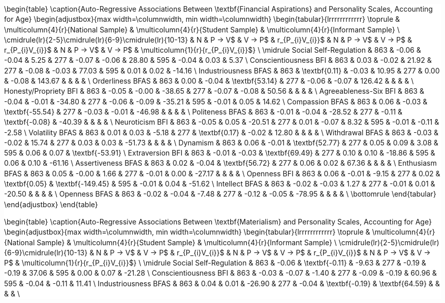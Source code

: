 \begin{table}
\caption{Auto-Regressive Associations Between \textbf{Financial Aspirations} and Personality Scales, Accounting for Age}
\begin{adjustbox}{max width=\columnwidth, min width=\columnwidth}
\begin{tabular}{lrrrrrrrrrrrr}
\toprule
 & \multicolumn{4}{r}{National Sample} & \multicolumn{4}{r}{Student Sample} & \multicolumn{4}{r}{Informant Sample} \\ \cmidrule(lr){2-5}\cmidrule(lr){6-9}\cmidrule(lr){10-13}
  & N & P -> V$ & V -> P$ & r_{P_{i}V_{i}}$ & N & P -> V$ & V -> P$ & r_{P_{i}V_{i}}$ & N & P -> V$ & V -> P$ & \multicolumn{1}{r}{r_{P_{i}V_{i}}$} \\ 
\midrule
Social Self-Regulation  & 863 & -0.06 & -0.04 & 5.25 & 277 & -0.07 & -0.06 & 28.80 & 595 & -0.04 & 0.03 & 5.37 \\
 Conscientiousness BFI  & 863 & 0.03 & -0.02 & 21.92 & 277 & -0.08 & -0.03 & 77.03 & 595 & 0.01 & 0.02 & -14.16 \\
  Industriousness BFAS  & 863 & \textbf{0.11} & -0.03 & 10.95 & 277 & 0.00 & -0.08 & 143.67 &  &  &  &  \\
  Orderliness BFAS  & 863 & 0.00 & -0.04 & \textbf{53.14} & 277 & -0.06 & -0.07 & 126.42 &  &  &  &  \\
 Honesty/Propriety BFI  & 863 & -0.05 & -0.00 & -38.65 & 277 & -0.07 & -0.08 & 50.56 &  &  &  &  \\
 Agreeableness-Six BFI  & 863 & -0.04 & -0.01 & -34.80 & 277 & -0.06 & -0.09 & -35.21 & 595 & -0.01 & 0.05 & 14.62 \\
  Compassion BFAS  & 863 & 0.06 & -0.03 & \textbf{-55.54} & 277 & -0.03 & -0.01 & -46.98 &  &  &  &  \\
  Politeness BFAS  & 863 & -0.01 & -0.04 & -28.52 & 277 & -0.11 & \textbf{-0.08} & -40.39 &  &  &  &  \\
 Neuroticism BFI  & 863 & -0.05 & 0.05 & -20.51 & 277 & 0.01 & -0.07 & 8.32 & 595 & -0.01 & -0.11 & -2.58 \\
  Volatility BFAS  & 863 & 0.01 & 0.03 & -5.18 & 277 & \textbf{0.17} & -0.02 & 12.80 &  &  &  &  \\
  Withdrawal BFAS  & 863 & -0.03 & -0.02 & 15.74 & 277 & 0.03 & 0.03 & -51.73 &  &  &  &  \\
Dynamism  & 863 & 0.06 & -0.01 & \textbf{52.77} & 277 & 0.05 & 0.09 & 3.08 & 595 & 0.06 & 0.07 & \textbf{-53.91} \\
 Extraversion BFI  & 863 & -0.01 & -0.03 & \textbf{69.49} & 277 & 0.10 & 0.10 & -18.86 & 595 & 0.06 & 0.10 & -61.16 \\
  Assertiveness BFAS  & 863 & 0.02 & -0.04 & \textbf{56.72} & 277 & 0.06 & 0.02 & 67.36 &  &  &  &  \\
  Enthusiasm BFAS  & 863 & 0.05 & -0.00 & 1.66 & 277 & -0.01 & 0.00 & -27.17 &  &  &  &  \\
 Openness BFI  & 863 & 0.06 & -0.01 & -9.15 & 277 & 0.02 & \textbf{0.05} & \textbf{-149.45} & 595 & -0.01 & 0.04 & -51.62 \\
  Intellect BFAS  & 863 & -0.02 & -0.03 & 1.27 & 277 & -0.01 & 0.01 & -20.50 &  &  &  &  \\
  Openness BFAS  & 863 & -0.02 & -0.04 & -7.48 & 277 & -0.12 & -0.05 & -78.95 &  &  &  &  \\
\bottomrule 
\end{tabular}
\end{adjustbox}
\end{table}

\begin{table}
\caption{Auto-Regressive Associations Between \textbf{Materialism} and Personality Scales, Accounting for Age}
\begin{adjustbox}{max width=\columnwidth, min width=\columnwidth}
\begin{tabular}{lrrrrrrrrrrrr}
\toprule
 & \multicolumn{4}{r}{National Sample} & \multicolumn{4}{r}{Student Sample} & \multicolumn{4}{r}{Informant Sample} \\ \cmidrule(lr){2-5}\cmidrule(lr){6-9}\cmidrule(lr){10-13}
  & N & P -> V$ & V -> P$ & r_{P_{i}V_{i}}$ & N & P -> V$ & V -> P$ & r_{P_{i}V_{i}}$ & N & P -> V$ & V -> P$ & \multicolumn{1}{r}{r_{P_{i}V_{i}}$} \\ 
\midrule
Social Self-Regulation  & 863 & -0.06 & \textbf{-0.11} & -9.63 & 277 & -0.19 & -0.19 & 37.06 & 595 & 0.00 & 0.07 & -21.28 \\
 Conscientiousness BFI  & 863 & -0.03 & -0.07 & -1.40 & 277 & -0.09 & -0.19 & 60.96 & 595 & -0.04 & -0.11 & 11.41 \\
  Industriousness BFAS  & 863 & 0.04 & 0.01 & -26.90 & 277 & -0.04 & \textbf{-0.19} & \textbf{64.59} &  &  &  &  \\
